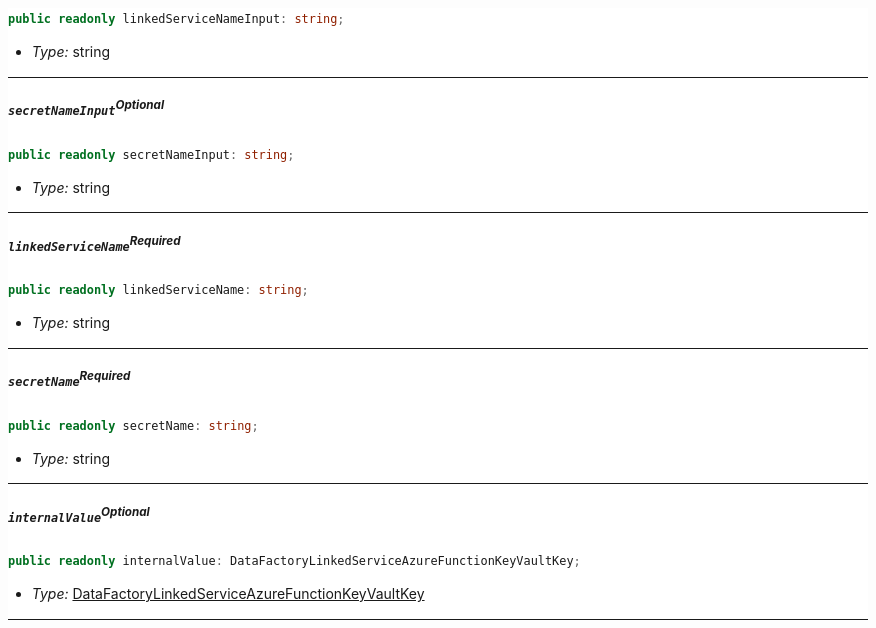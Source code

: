 ```typescript
public readonly linkedServiceNameInput: string;
```

- *Type:* string

---

##### `secretNameInput`<sup>Optional</sup> <a name="secretNameInput" id="@cdktf/provider-azurerm.dataFactoryLinkedServiceAzureFunction.DataFactoryLinkedServiceAzureFunctionKeyVaultKeyOutputReference.property.secretNameInput"></a>

```typescript
public readonly secretNameInput: string;
```

- *Type:* string

---

##### `linkedServiceName`<sup>Required</sup> <a name="linkedServiceName" id="@cdktf/provider-azurerm.dataFactoryLinkedServiceAzureFunction.DataFactoryLinkedServiceAzureFunctionKeyVaultKeyOutputReference.property.linkedServiceName"></a>

```typescript
public readonly linkedServiceName: string;
```

- *Type:* string

---

##### `secretName`<sup>Required</sup> <a name="secretName" id="@cdktf/provider-azurerm.dataFactoryLinkedServiceAzureFunction.DataFactoryLinkedServiceAzureFunctionKeyVaultKeyOutputReference.property.secretName"></a>

```typescript
public readonly secretName: string;
```

- *Type:* string

---

##### `internalValue`<sup>Optional</sup> <a name="internalValue" id="@cdktf/provider-azurerm.dataFactoryLinkedServiceAzureFunction.DataFactoryLinkedServiceAzureFunctionKeyVaultKeyOutputReference.property.internalValue"></a>

```typescript
public readonly internalValue: DataFactoryLinkedServiceAzureFunctionKeyVaultKey;
```

- *Type:* <a href="#@cdktf/provider-azurerm.dataFactoryLinkedServiceAzureFunction.DataFactoryLinkedServiceAzureFunctionKeyVaultKey">DataFactoryLinkedServiceAzureFunctionKeyVaultKey</a>

---